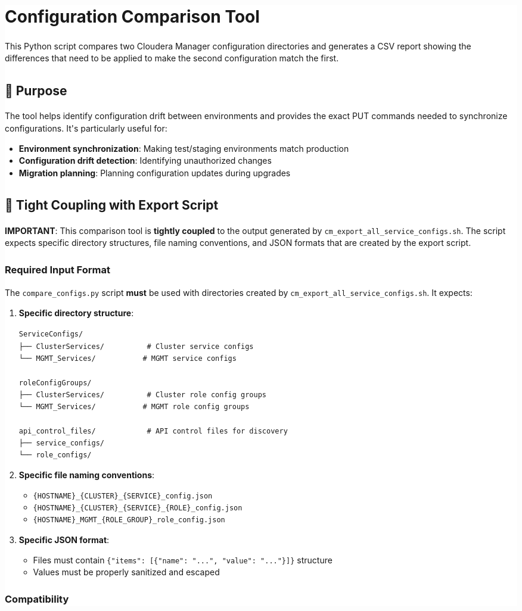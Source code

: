 # Configuration Comparison Tool

This Python script compares two Cloudera Manager configuration directories and generates a CSV report showing the differences that need to be applied to make the second configuration match the first.

## 🎯 Purpose

The tool helps identify configuration drift between environments and provides the exact PUT commands needed to synchronize configurations. It's particularly useful for:

- **Environment synchronization**: Making test/staging environments match production
- **Configuration drift detection**: Identifying unauthorized changes
- **Migration planning**: Planning configuration updates during upgrades

## 🔗 Tight Coupling with Export Script

**IMPORTANT**: This comparison tool is **tightly coupled** to the output generated by `cm_export_all_service_configs.sh`. The script expects specific directory structures, file naming conventions, and JSON formats that are created by the export script.

### Required Input Format

The `compare_configs.py` script **must** be used with directories created by `cm_export_all_service_configs.sh`. It expects:

1. **Specific directory structure**:

   ```
   ServiceConfigs/
   ├── ClusterServices/          # Cluster service configs
   └── MGMT_Services/           # MGMT service configs

   roleConfigGroups/
   ├── ClusterServices/          # Cluster role config groups
   └── MGMT_Services/           # MGMT role config groups

   api_control_files/            # API control files for discovery
   ├── service_configs/
   └── role_configs/
   ```

2. **Specific file naming conventions**:

   - `{HOSTNAME}_{CLUSTER}_{SERVICE}_config.json`
   - `{HOSTNAME}_{CLUSTER}_{SERVICE}_{ROLE}_config.json`
   - `{HOSTNAME}_MGMT_{ROLE_GROUP}_role_config.json`

3. **Specific JSON format**:
   - Files must contain `{"items": [{"name": "...", "value": "..."}]}` structure
   - Values must be properly sanitized and escaped

### Compatibility
